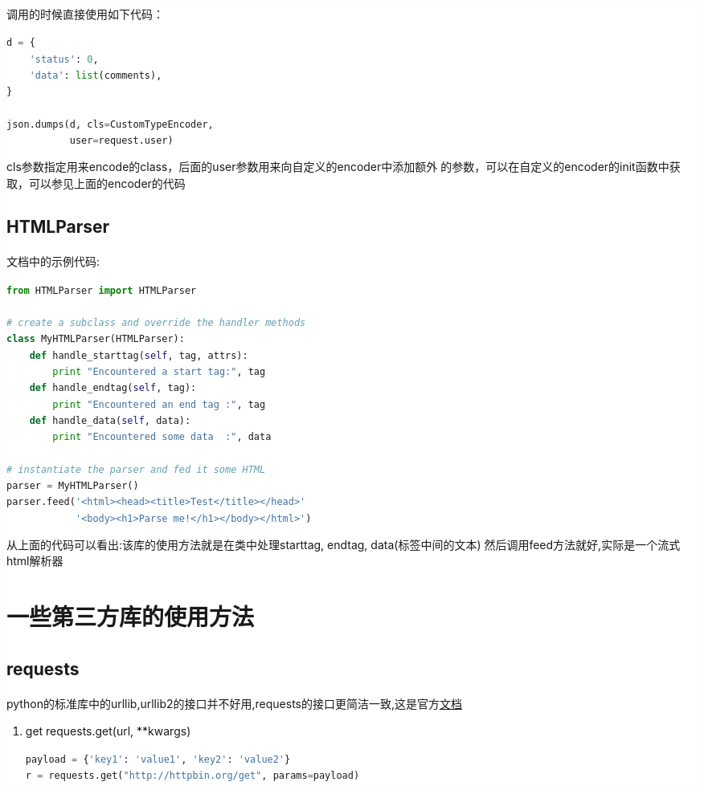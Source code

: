 调用的时候直接使用如下代码：

``` python
d = {
    'status': 0,
    'data': list(comments),
}

json.dumps(d, cls=CustomTypeEncoder,
           user=request.user)
```

cls参数指定用来encode的class，后面的user参数用来向自定义的encoder中添加额外
的参数，可以在自定义的encoder的init函数中获取，可以参见上面的encoder的代码

## HTMLParser

文档中的示例代码:

``` python
from HTMLParser import HTMLParser

# create a subclass and override the handler methods
class MyHTMLParser(HTMLParser):
    def handle_starttag(self, tag, attrs):
        print "Encountered a start tag:", tag
    def handle_endtag(self, tag):
        print "Encountered an end tag :", tag
    def handle_data(self, data):
        print "Encountered some data  :", data

# instantiate the parser and fed it some HTML
parser = MyHTMLParser()
parser.feed('<html><head><title>Test</title></head>'
            '<body><h1>Parse me!</h1></body></html>')
```

从上面的代码可以看出:该库的使用方法就是在类中处理starttag, endtag, data(标签中间的文本)
然后调用feed方法就好,实际是一个流式html解析器

# 一些第三方库的使用方法

## requests

python的标准库中的urllib,urllib2的接口并不好用,requests的接口更简洁一致,这是官方[文档](http://docs.python-requests.org/en/latest/)

1.  get requests.get(url, \*\*kwargs)
    
    ``` python
    payload = {'key1': 'value1', 'key2': 'value2'}
    r = requests.get("http://httpbin.org/get", params=payload)
    ```
